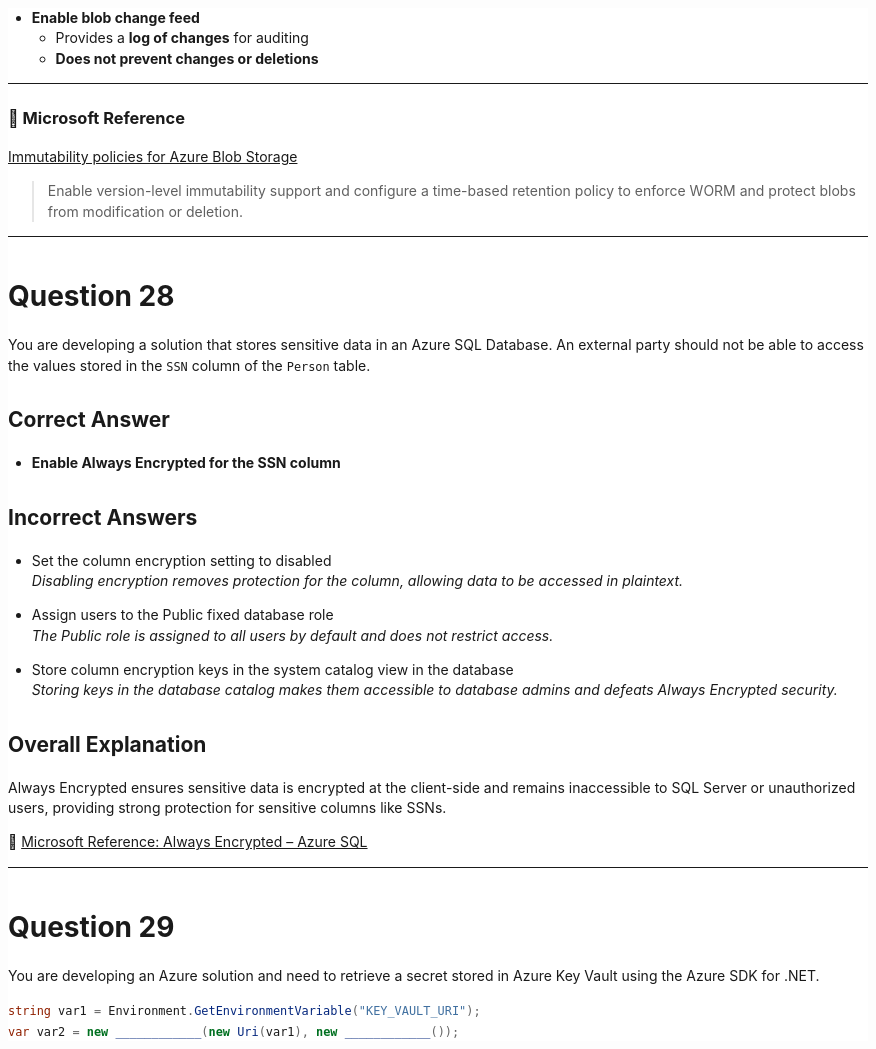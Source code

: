 - **Enable blob change feed**  
  - Provides a **log of changes** for auditing  
  - **Does not prevent changes or deletions**  

---

### 🔗 Microsoft Reference

[Immutability policies for Azure Blob Storage](https://learn.microsoft.com/azure/storage/blobs/immutable-storage-overview)

> Enable version-level immutability support and configure a time-based retention policy to enforce WORM and protect blobs from modification or deletion.

---

# Question 28

You are developing a solution that stores sensitive data in an Azure SQL Database. An external party should not be able to access the values stored in the `SSN` column of the `Person` table.

## Correct Answer
- **Enable Always Encrypted for the SSN column**

## Incorrect Answers
- Set the column encryption setting to disabled  
  *Disabling encryption removes protection for the column, allowing data to be accessed in plaintext.*

- Assign users to the Public fixed database role  
  *The Public role is assigned to all users by default and does not restrict access.*

- Store column encryption keys in the system catalog view in the database  
  *Storing keys in the database catalog makes them accessible to database admins and defeats Always Encrypted security.*

## Overall Explanation
Always Encrypted ensures sensitive data is encrypted at the client-side and remains inaccessible to SQL Server or unauthorized users, providing strong protection for sensitive columns like SSNs.

🔗 [Microsoft Reference: Always Encrypted – Azure SQL](https://learn.microsoft.com/en-us/sql/relational-databases/security/encryption/always-encrypted-database-engine)

---

# Question 29

You are developing an Azure solution and need to retrieve a secret stored in Azure Key Vault using the Azure SDK for .NET.

```csharp
string var1 = Environment.GetEnvironmentVariable("KEY_VAULT_URI");
var var2 = new ____________(new Uri(var1), new ____________());
```
